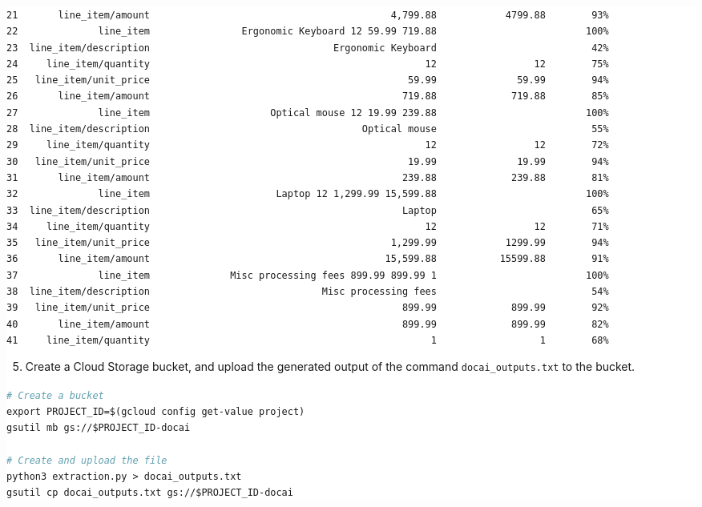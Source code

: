 ```apache
21       line_item/amount                                          4,799.88            4799.88        93%
22              line_item                Ergonomic Keyboard 12 59.99 719.88                          100%
23  line_item/description                                Ergonomic Keyboard                           42%
24     line_item/quantity                                                12                 12        75%
25   line_item/unit_price                                             59.99              59.99        94%
26       line_item/amount                                            719.88             719.88        85%
27              line_item                     Optical mouse 12 19.99 239.88                          100%
28  line_item/description                                     Optical mouse                           55%
29     line_item/quantity                                                12                 12        72%
30   line_item/unit_price                                             19.99              19.99        94%
31       line_item/amount                                            239.88             239.88        81%
32              line_item                      Laptop 12 1,299.99 15,599.88                          100%
33  line_item/description                                            Laptop                           65%
34     line_item/quantity                                                12                 12        71%
35   line_item/unit_price                                          1,299.99            1299.99        94%
36       line_item/amount                                         15,599.88           15599.88        91%
37              line_item              Misc processing fees 899.99 899.99 1                          100%
38  line_item/description                              Misc processing fees                           54%
39   line_item/unit_price                                            899.99             899.99        92%
40       line_item/amount                                            899.99             899.99        82%
41     line_item/quantity                                                 1                  1        68%
```

5. Create a Cloud Storage bucket, and upload the generated output of the command `docai_outputs.txt` to the bucket.
    

```apache
# Create a bucket
export PROJECT_ID=$(gcloud config get-value project)
gsutil mb gs://$PROJECT_ID-docai

# Create and upload the file
python3 extraction.py > docai_outputs.txt
gsutil cp docai_outputs.txt gs://$PROJECT_ID-docai
```
